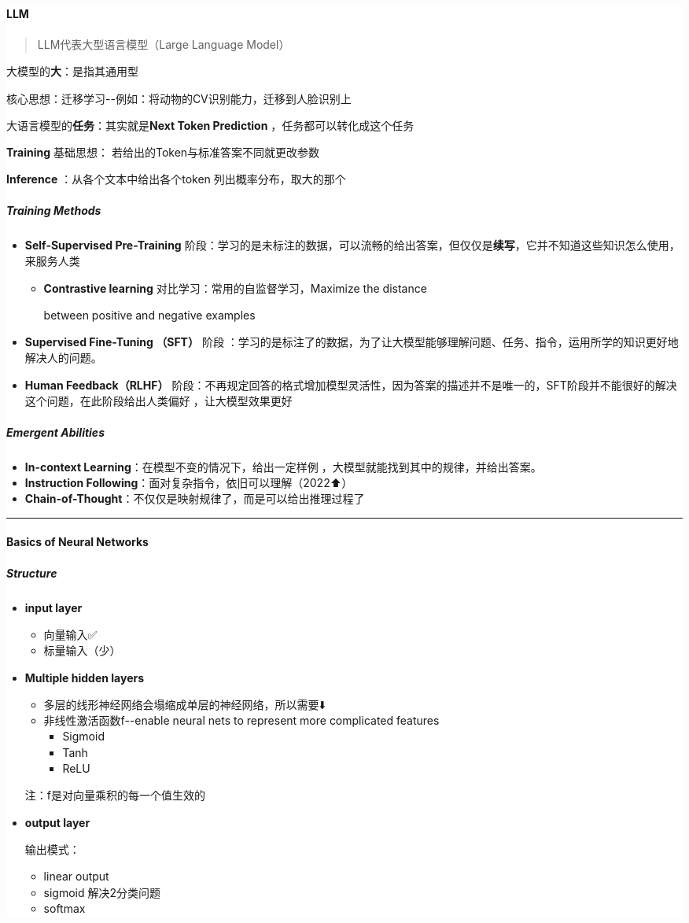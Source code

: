 #### LLM

> LLM代表大型语言模型（Large Language Model）

大模型的**大**：是指其通用型

核心思想：迁移学习--例如：将动物的CV识别能力，迁移到人脸识别上

大语言模型的**任务**：其实就是**Next Token Prediction** ，任务都可以转化成这个任务

**Training** 基础思想： 若给出的Token与标准答案不同就更改参数

**Inference** ：从各个文本中给出各个token 列出概率分布，取大的那个

##### Training Methods

- **Self-Supervised Pre-Training** 阶段：学习的是未标注的数据，可以流畅的给出答案，但仅仅是**续写**，它并不知道这些知识怎么使用，来服务人类

  - **Contrastive learning** 对比学习：常用的自监督学习，Maximize the distance

    between positive and negative examples

- **Supervised Fine-Tuning （SFT）** 阶段 ：学习的是标注了的数据，为了让大模型能够理解问题、任务、指令，运用所学的知识更好地解决人的问题。

- **Human Feedback（RLHF）**  阶段：不再规定回答的格式增加模型灵活性，因为答案的描述并不是唯一的，SFT阶段并不能很好的解决这个问题，在此阶段给出人类偏好 ，让大模型效果更好

##### Emergent Abilities

- **In-context Learning**：在模型不变的情况下，给出一定样例 ，大模型就能找到其中的规律，并给出答案。
- **Instruction Following**：面对复杂指令，依旧可以理解（2022⬆️）
- **Chain-of-Thought**：不仅仅是映射规律了，而是可以给出推理过程了

---

#### Basics of Neural Networks

##### Structure

- **input layer** 

  - 向量输入✅
  - 标量输入（少）

- **Multiple hidden layers**

  - 多层的线形神经网络会塌缩成单层的神经网络，所以需要⬇️
  - 非线性激活函数f--enable neural nets to represent more complicated features
    - Sigmoid
    - Tanh
    - ReLU

  注：f是对向量乘积的每一个值生效的

- **output layer**

  输出模式：

  - linear output
  - sigmoid  解决2分类问题
  - softmax
